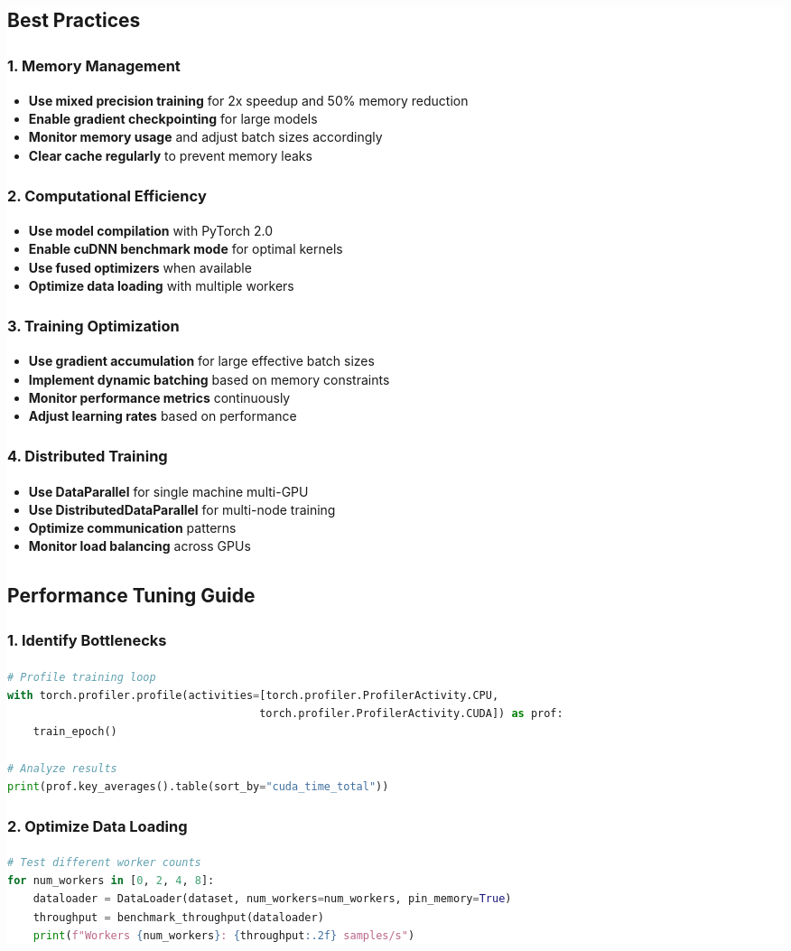 ## Best Practices

### 1. Memory Management

- **Use mixed precision training** for 2x speedup and 50% memory reduction
- **Enable gradient checkpointing** for large models
- **Monitor memory usage** and adjust batch sizes accordingly
- **Clear cache regularly** to prevent memory leaks

### 2. Computational Efficiency

- **Use model compilation** with PyTorch 2.0
- **Enable cuDNN benchmark mode** for optimal kernels
- **Use fused optimizers** when available
- **Optimize data loading** with multiple workers

### 3. Training Optimization

- **Use gradient accumulation** for large effective batch sizes
- **Implement dynamic batching** based on memory constraints
- **Monitor performance metrics** continuously
- **Adjust learning rates** based on performance

### 4. Distributed Training

- **Use DataParallel** for single machine multi-GPU
- **Use DistributedDataParallel** for multi-node training
- **Optimize communication** patterns
- **Monitor load balancing** across GPUs

## Performance Tuning Guide

### 1. Identify Bottlenecks

```python
# Profile training loop
with torch.profiler.profile(activities=[torch.profiler.ProfilerActivity.CPU, 
                                       torch.profiler.ProfilerActivity.CUDA]) as prof:
    train_epoch()
    
# Analyze results
print(prof.key_averages().table(sort_by="cuda_time_total"))
```

### 2. Optimize Data Loading

```python
# Test different worker counts
for num_workers in [0, 2, 4, 8]:
    dataloader = DataLoader(dataset, num_workers=num_workers, pin_memory=True)
    throughput = benchmark_throughput(dataloader)
    print(f"Workers {num_workers}: {throughput:.2f} samples/s")
```
